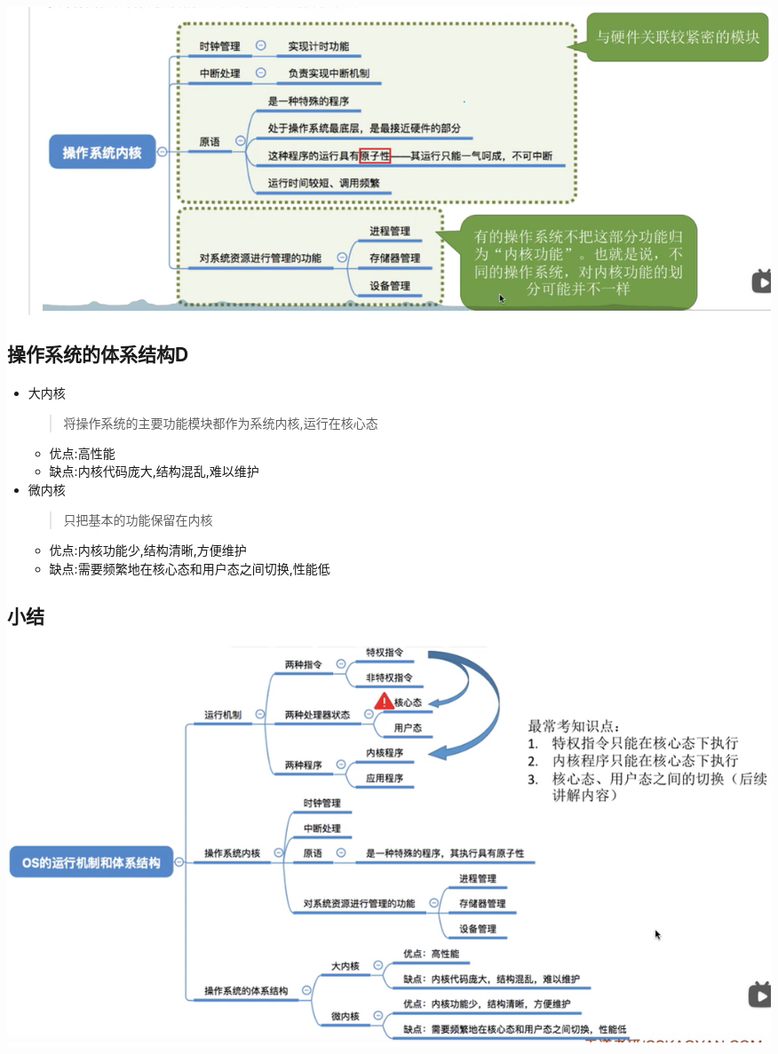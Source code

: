 > ![image](assets/Screenshot%202022-02-08%20193254.png)

## 操作系统的体系结构D

+ 大内核
  > 将操作系统的主要功能模块都作为系统内核,运行在核心态
  + 优点:高性能
  + 缺点:内核代码庞大,结构混乱,难以维护
+ 微内核
  > 只把基本的功能保留在内核
  + 优点:内核功能少,结构清晰,方便维护
  + 缺点:需要频繁地在核心态和用户态之间切换,性能低

## 小结

![image](assets/Screenshot%202022-02-08%20194513.png)
